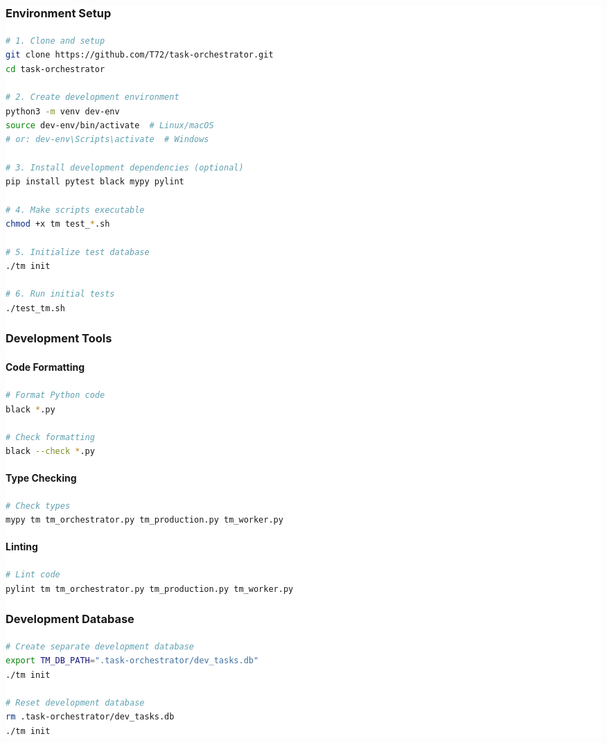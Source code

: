 ### Environment Setup

```bash
# 1. Clone and setup
git clone https://github.com/T72/task-orchestrator.git
cd task-orchestrator

# 2. Create development environment
python3 -m venv dev-env
source dev-env/bin/activate  # Linux/macOS
# or: dev-env\Scripts\activate  # Windows

# 3. Install development dependencies (optional)
pip install pytest black mypy pylint

# 4. Make scripts executable
chmod +x tm test_*.sh

# 5. Initialize test database
./tm init

# 6. Run initial tests
./test_tm.sh
```

### Development Tools

#### Code Formatting

```bash
# Format Python code
black *.py

# Check formatting
black --check *.py
```

#### Type Checking

```bash
# Check types
mypy tm tm_orchestrator.py tm_production.py tm_worker.py
```

#### Linting

```bash
# Lint code
pylint tm tm_orchestrator.py tm_production.py tm_worker.py
```

### Development Database

```bash
# Create separate development database
export TM_DB_PATH=".task-orchestrator/dev_tasks.db"
./tm init

# Reset development database
rm .task-orchestrator/dev_tasks.db
./tm init
```
